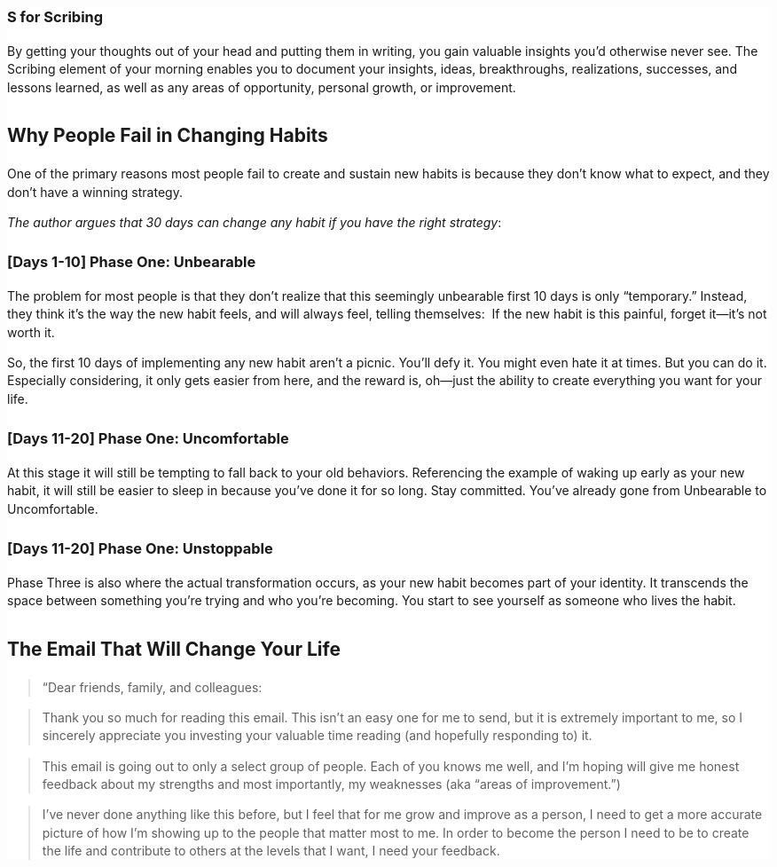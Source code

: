 ### S for Scribing

By getting your thoughts out of your head and putting them in writing, you gain valuable insights you’d otherwise never see. The Scribing element of your morning enables you to document your insights, ideas, breakthroughs, realizations, successes, and lessons learned, as well as any areas of opportunity, personal growth, or improvement.

## Why People Fail in Changing Habits

One of the primary reasons most people fail to create and sustain new habits is because they don’t know what to expect, and they don’t have a winning strategy. 

_The author argues that 30 days can change any habit if you have the right strategy_:

### [Days 1-10] Phase One: Unbearable

The problem for most people is that they don’t realize that this seemingly unbearable first 10 days is only “temporary.” Instead, they think it’s the way the new habit feels, and will always feel, telling themselves:  If the new habit is this painful, forget it—it’s not worth it.

So, the first 10 days of implementing any new habit aren’t a picnic. You’ll defy it. You might even hate it at times. But you can do it. Especially considering, it only gets easier from here, and the reward is, oh—just the ability to create everything you want for your life.


### [Days 11-20] Phase One: Uncomfortable

At this stage it will still be tempting to fall back to your old behaviors. Referencing the example of waking up early as your new habit, it will still be easier to sleep in because you’ve done it for so long. Stay committed. You’ve already gone from Unbearable to Uncomfortable.


### [Days 11-20] Phase One: Unstoppable

Phase Three is also where the actual transformation occurs, as your new habit becomes part of your identity. It transcends the space between something you’re trying and who you’re becoming. You start to see yourself as someone who lives the habit.

## The Email That Will Change Your Life

> “Dear friends, family, and colleagues: 

> Thank you so much for reading this email. This isn’t an easy one for me to send, but it is extremely important to me, so I sincerely appreciate you investing your valuable time reading (and hopefully responding to) it.

> This email is going out to only a select group of people. Each of you knows me well, and I’m hoping will give me honest feedback about my strengths and most importantly, my weaknesses (aka “areas of improvement.”)

> I’ve never done anything like this before, but I feel that for me grow and improve as a person, I need to get a more accurate picture of how I’m showing up to the people that matter most to me. In order to become the person I need to be to create the life and contribute to others at the levels that I want, I need your feedback.
